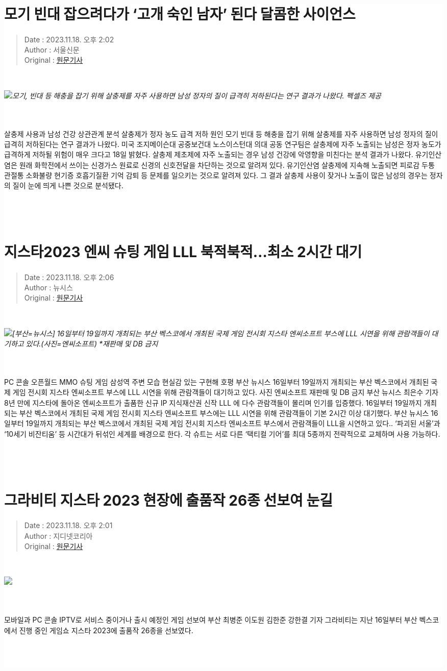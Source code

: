  
# 모기 빈대 잡으려다가 ‘고개 숙인 남자’ 된다 달콤한 사이언스  
  
> Date : 2023.11.18. 오후 2:02  
> Author : 서울신문  
> Original : [원문기사](https://n.news.naver.com/mnews/article/081/0003409721?sid=105)  
<br/>  
  
<img src="https://imgnews.pstatic.net/image/081/2023/11/18/0003409721_001_20231118140201200.jpg?type=w647" id="img1"></img><em class="img_desc">모기, 빈대 등 해충을 잡기 위해 살충제를 자주 사용하면 남성 정자의 질이 급격히 저하된다는 연구 결과가 나왔다.  펙셀즈 제공</em>  
<br/><br/>  
  
살충제 사용과 남성 건강 상관관계 분석 살충제가 정자 농도 급격 저하 원인 모기 빈대 등 해충을 잡기 위해 살충제를 자주 사용하면 남성 정자의 질이 급격히 저하된다는 연구 결과가 나왔다.
미국 조지메이슨대 공중보건대 노스이스턴대 의대 공동 연구팀은 살충제에 자주 노출되는 남성은 정자 농도가 급격하게 저하될 위험이 매우 크다고 18일 밝혔다.
살충제 제초제에 자주 노출되는 경우 남성 건강에 악영향을 미친다는 분석 결과가 나왔다.
유기인산염은 원래 화학전에서 쓰이는 신경가스 원료로 신경의 신호전달을 차단하는 것으로 알려져 있다.
유기인산염 살충제에 지속해 노출되면 피로감 두통 관절통 소화불량 현기증 호흡기질환 기억 감퇴 등 문제를 일으키는 것으로 알려져 있다.
그 결과 살충제 사용이 잦거나 노출이 많은 남성의 경우는 정자의 질이 눈에 띄게 나쁜 것으로 분석됐다.  
<br/><br/><br/>  

  
# 지스타2023 엔씨 슈팅 게임 LLL 북적북적…최소 2시간 대기  
  
> Date : 2023.11.18. 오후 2:06  
> Author : 뉴시스  
> Original : [원문기사](https://n.news.naver.com/mnews/article/003/0012217375?sid=105)  
<br/>  
  
<img src="https://imgnews.pstatic.net/image/003/2023/11/18/NISI20231118_0001415490_web_20231118123922_20231118140606468.jpg?type=w647" id="img1"></img><em class="img_desc">[부산=뉴시스] 16일부터 19일까지 개최되는 부산 벡스코에서 개최된 국제 게임 전시회 지스타 엔씨소프트 부스에 LLL 시연을 위해 관람객들이 대기하고 있다.(사진=엔씨소프트)  *재판매 및 DB 금지</em>  
<br/><br/>  
  
PC 콘솔 오픈월드 MMO 슈팅 게임 삼성역 주변 모습 현실감 있는 구현해 호평 부산 뉴시스 16일부터 19일까지 개최되는 부산 벡스코에서 개최된 국제 게임 전시회 지스타 엔씨소프트 부스에 LLL 시연을 위해 관람객들이 대기하고 있다.
사진 엔씨소프트 재판매 및 DB 금지 부산 뉴시스 최은수 기자 8년 만에 지스타에 돌아온 엔씨소프트가 출품한 신규 IP 지식재산권 신작 LLL 에 다수 관람객들이 몰리며 인기를 입증했다.
16일부터 19일까지 개최되는 부산 벡스코에서 개최된 국제 게임 전시회 지스타 엔씨소프트 부스에는 LLL 시연을 위해 관람객들이 기본 2시간 이상 대기했다.
부산 뉴시스 16일부터 19일까지 개최되는 부산 벡스코에서 개최된 국제 게임 전시회 지스타 엔씨소프트 부스에서 관람객들이 LLL을 시연하고 있다..
‘파괴된 서울’과 ‘10세기 비잔티움’ 등 시간대가 뒤섞인 세계를 배경으로 한다.
각 슈트는 서로 다른 ‘택티컬 기어’를 최대 5종까지 전략적으로 교체하며 사용 가능하다.  
<br/><br/><br/>  

  
# 그라비티 지스타 2023 현장에 출품작 26종 선보여 눈길  
  
> Date : 2023.11.18. 오후 2:01  
> Author : 지디넷코리아  
> Original : [원문기사](https://n.news.naver.com/mnews/article/092/0002311946?sid=105)  
<br/>  
  
<img src="https://imgnews.pstatic.net/image/092/2023/11/18/0002311946_001_20231118140106624.jpg?type=w647" id="img1"></img>  
<br/><br/>  
  
모바일과 PC 콘솔 IPTV로 서비스 중이거나 출시 예정인 게임 선보여 부산 최병준 이도원 김한준 강한결 기자 그라비티는 지난 16일부터 부산 벡스코에서 진행 중인 게임쇼 지스타 2023에 출품작 26종을 선보였다.  
<br/><br/><br/>  

